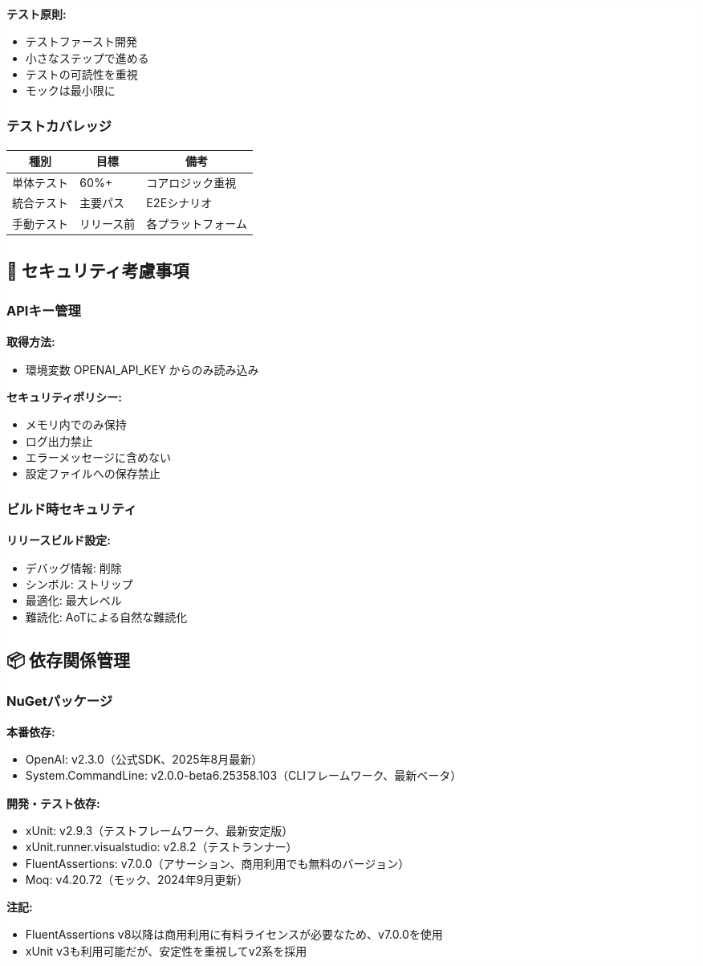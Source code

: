 **テスト原則:**
- テストファースト開発
- 小さなステップで進める
- テストの可読性を重視
- モックは最小限に

### テストカバレッジ

| 種別 | 目標 | 備考 |
|------|------|------|
| 単体テスト | 60%+ | コアロジック重視 |
| 統合テスト | 主要パス | E2Eシナリオ |
| 手動テスト | リリース前 | 各プラットフォーム |

## 🔐 セキュリティ考慮事項

### APIキー管理

**取得方法:**
- 環境変数 OPENAI_API_KEY からのみ読み込み

**セキュリティポリシー:**
- メモリ内でのみ保持
- ログ出力禁止
- エラーメッセージに含めない
- 設定ファイルへの保存禁止

### ビルド時セキュリティ

**リリースビルド設定:**
- デバッグ情報: 削除
- シンボル: ストリップ
- 最適化: 最大レベル
- 難読化: AoTによる自然な難読化

## 📦 依存関係管理

### NuGetパッケージ

**本番依存:**
- OpenAI: v2.3.0（公式SDK、2025年8月最新）
- System.CommandLine: v2.0.0-beta6.25358.103（CLIフレームワーク、最新ベータ）

**開発・テスト依存:**
- xUnit: v2.9.3（テストフレームワーク、最新安定版）
- xUnit.runner.visualstudio: v2.8.2（テストランナー）
- FluentAssertions: v7.0.0（アサーション、商用利用でも無料のバージョン）
- Moq: v4.20.72（モック、2024年9月更新）

**注記:**
- FluentAssertions v8以降は商用利用に有料ライセンスが必要なため、v7.0.0を使用
- xUnit v3も利用可能だが、安定性を重視してv2系を採用
